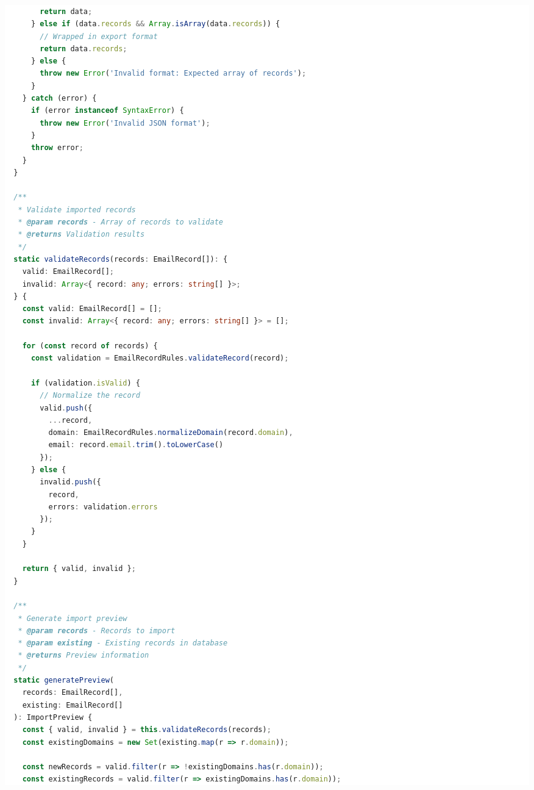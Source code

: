 ```typescript
        return data;
      } else if (data.records && Array.isArray(data.records)) {
        // Wrapped in export format
        return data.records;
      } else {
        throw new Error('Invalid format: Expected array of records');
      }
    } catch (error) {
      if (error instanceof SyntaxError) {
        throw new Error('Invalid JSON format');
      }
      throw error;
    }
  }

  /**
   * Validate imported records
   * @param records - Array of records to validate
   * @returns Validation results
   */
  static validateRecords(records: EmailRecord[]): {
    valid: EmailRecord[];
    invalid: Array<{ record: any; errors: string[] }>;
  } {
    const valid: EmailRecord[] = [];
    const invalid: Array<{ record: any; errors: string[] }> = [];

    for (const record of records) {
      const validation = EmailRecordRules.validateRecord(record);
      
      if (validation.isValid) {
        // Normalize the record
        valid.push({
          ...record,
          domain: EmailRecordRules.normalizeDomain(record.domain),
          email: record.email.trim().toLowerCase()
        });
      } else {
        invalid.push({
          record,
          errors: validation.errors
        });
      }
    }

    return { valid, invalid };
  }

  /**
   * Generate import preview
   * @param records - Records to import
   * @param existing - Existing records in database
   * @returns Preview information
   */
  static generatePreview(
    records: EmailRecord[],
    existing: EmailRecord[]
  ): ImportPreview {
    const { valid, invalid } = this.validateRecords(records);
    const existingDomains = new Set(existing.map(r => r.domain));
    
    const newRecords = valid.filter(r => !existingDomains.has(r.domain));
    const existingRecords = valid.filter(r => existingDomains.has(r.domain));
```